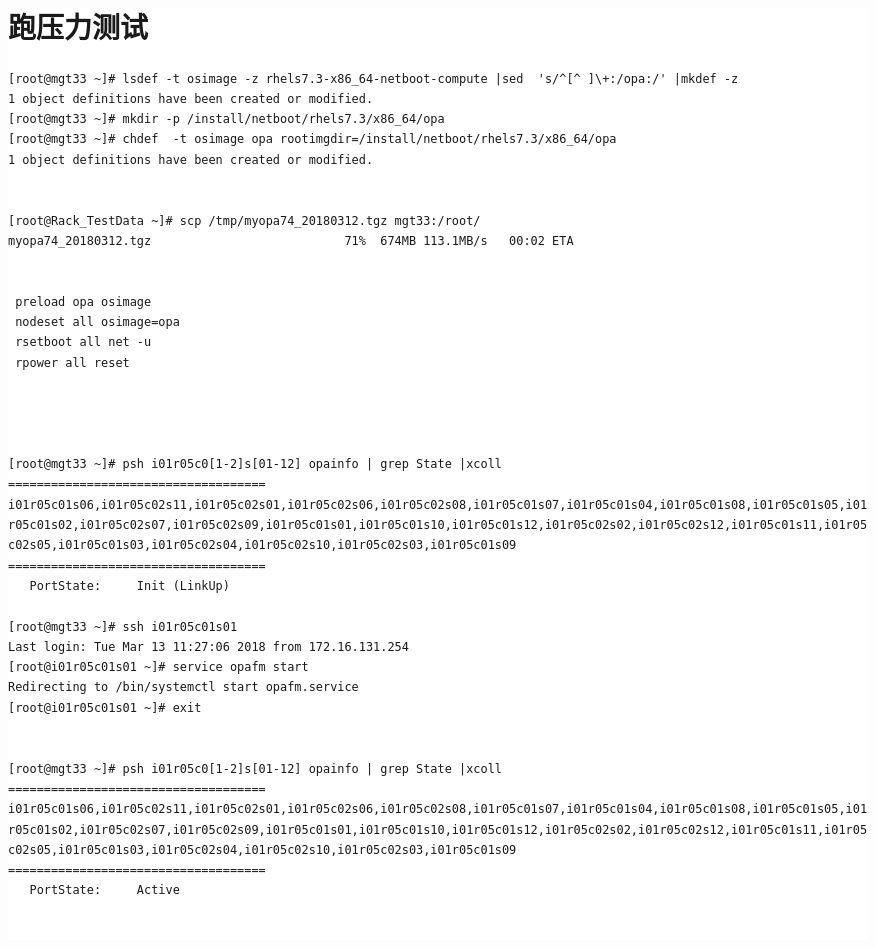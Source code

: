 
# 跑压力测试

```
[root@mgt33 ~]# lsdef -t osimage -z rhels7.3-x86_64-netboot-compute |sed  's/^[^ ]\+:/opa:/' |mkdef -z
1 object definitions have been created or modified.
[root@mgt33 ~]# mkdir -p /install/netboot/rhels7.3/x86_64/opa
[root@mgt33 ~]# chdef  -t osimage opa rootimgdir=/install/netboot/rhels7.3/x86_64/opa
1 object definitions have been created or modified.


[root@Rack_TestData ~]# scp /tmp/myopa74_20180312.tgz mgt33:/root/
myopa74_20180312.tgz                           71%  674MB 113.1MB/s   00:02 ETA


 preload opa osimage 
 nodeset all osimage=opa
 rsetboot all net -u
 rpower all reset
  
 


[root@mgt33 ~]# psh i01r05c0[1-2]s[01-12] opainfo | grep State |xcoll
====================================
i01r05c01s06,i01r05c02s11,i01r05c02s01,i01r05c02s06,i01r05c02s08,i01r05c01s07,i01r05c01s04,i01r05c01s08,i01r05c01s05,i01r05c01s02,i01r05c02s07,i01r05c02s09,i01r05c01s01,i01r05c01s10,i01r05c01s12,i01r05c02s02,i01r05c02s12,i01r05c01s11,i01r05c02s05,i01r05c01s03,i01r05c02s04,i01r05c02s10,i01r05c02s03,i01r05c01s09
====================================
   PortState:     Init (LinkUp)

[root@mgt33 ~]# ssh i01r05c01s01
Last login: Tue Mar 13 11:27:06 2018 from 172.16.131.254
[root@i01r05c01s01 ~]# service opafm start
Redirecting to /bin/systemctl start opafm.service
[root@i01r05c01s01 ~]# exit


[root@mgt33 ~]# psh i01r05c0[1-2]s[01-12] opainfo | grep State |xcoll
====================================
i01r05c01s06,i01r05c02s11,i01r05c02s01,i01r05c02s06,i01r05c02s08,i01r05c01s07,i01r05c01s04,i01r05c01s08,i01r05c01s05,i01r05c01s02,i01r05c02s07,i01r05c02s09,i01r05c01s01,i01r05c01s10,i01r05c01s12,i01r05c02s02,i01r05c02s12,i01r05c01s11,i01r05c02s05,i01r05c01s03,i01r05c02s04,i01r05c02s10,i01r05c02s03,i01r05c01s09
====================================
   PortState:     Active



```
